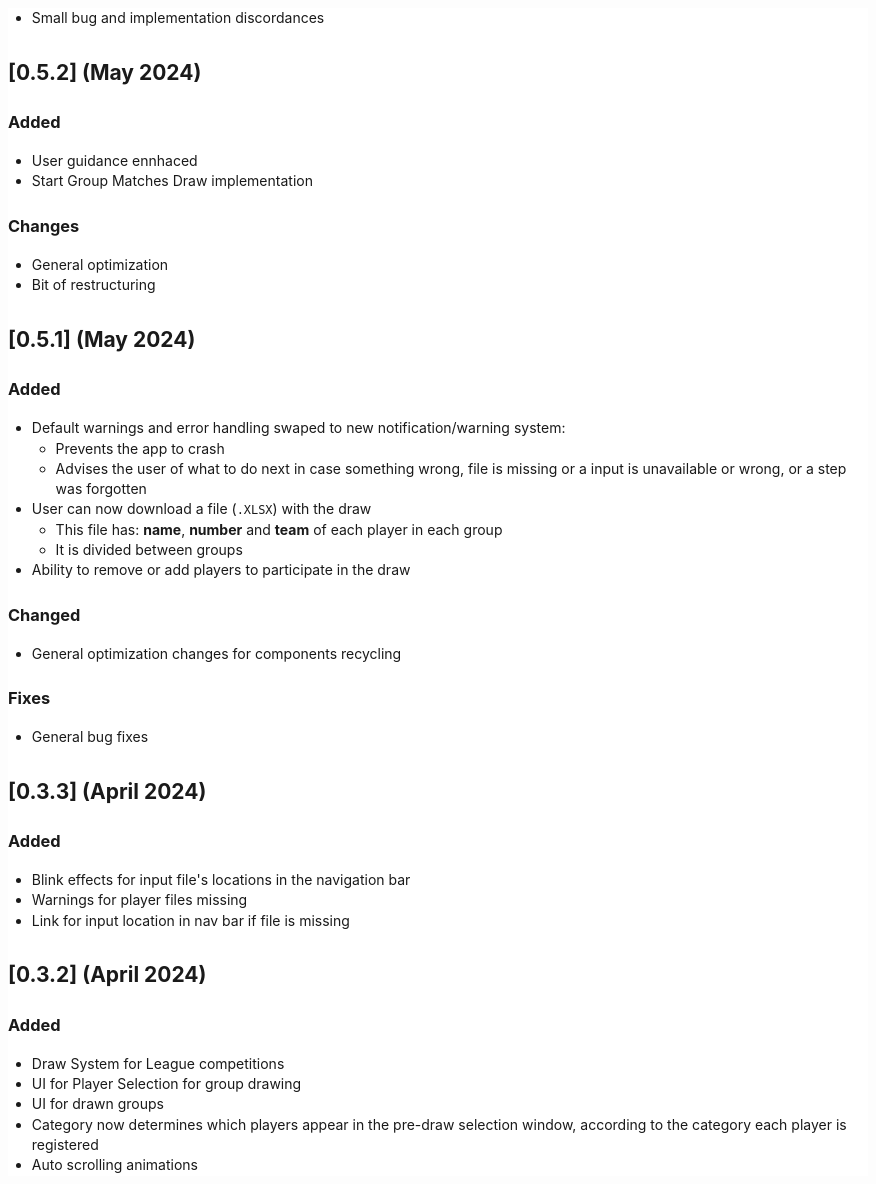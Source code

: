 - Small bug and implementation discordances

## [0.5.2] (May 2024)

### Added

- User guidance ennhaced
- Start Group Matches Draw implementation

### Changes

- General optimization
- Bit of restructuring

## [0.5.1] (May 2024)

### Added

- Default warnings and error handling swaped to new notification/warning system:
  - Prevents the app to crash
  - Advises the user of what to do next in case something wrong, file is missing or a input is unavailable or wrong, or a step was forgotten
- User can now download a file (`.XLSX`) with the draw
  - This file has: **name**, **number** and **team** of each player in each group
  - It is divided between groups
- Ability to remove or add players to participate in the draw

### Changed

- General optimization changes for components recycling

### Fixes

- General bug fixes

## [0.3.3] (April 2024)

### Added

- Blink effects for input file's locations in the navigation bar
- Warnings for player files missing
- Link for input location in nav bar if file is missing

## [0.3.2] (April 2024)

### Added

- Draw System for League competitions
- UI for Player Selection for group drawing
- UI for drawn groups
- Category now determines which players appear in the pre-draw selection window, according to the category each player is registered
- Auto scrolling animations
